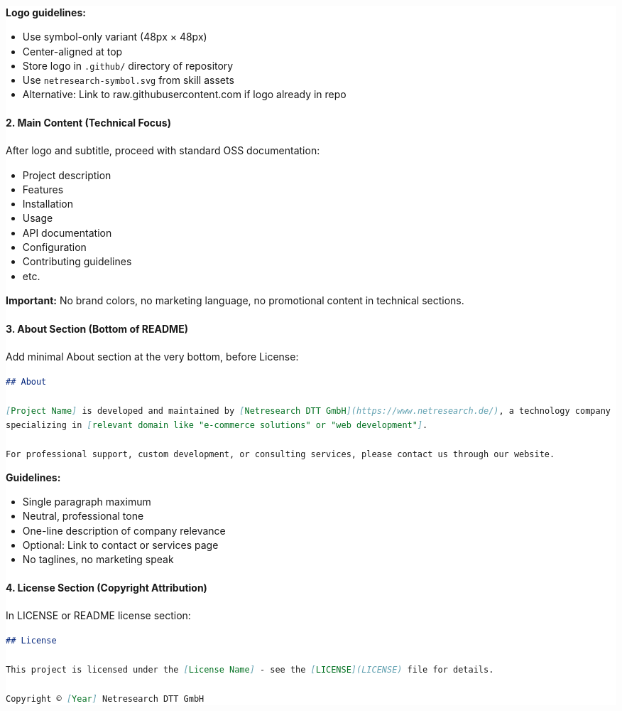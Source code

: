 **Logo guidelines:**
- Use symbol-only variant (48px × 48px)
- Center-aligned at top
- Store logo in `.github/` directory of repository
- Use `netresearch-symbol.svg` from skill assets
- Alternative: Link to raw.githubusercontent.com if logo already in repo

#### 2. Main Content (Technical Focus)

After logo and subtitle, proceed with standard OSS documentation:
- Project description
- Features
- Installation
- Usage
- API documentation
- Configuration
- Contributing guidelines
- etc.

**Important:** No brand colors, no marketing language, no promotional content in technical sections.

#### 3. About Section (Bottom of README)

Add minimal About section at the very bottom, before License:

```markdown
## About

[Project Name] is developed and maintained by [Netresearch DTT GmbH](https://www.netresearch.de/), a technology company specializing in [relevant domain like "e-commerce solutions" or "web development"].

For professional support, custom development, or consulting services, please contact us through our website.
```

**Guidelines:**
- Single paragraph maximum
- Neutral, professional tone
- One-line description of company relevance
- Optional: Link to contact or services page
- No taglines, no marketing speak

#### 4. License Section (Copyright Attribution)

In LICENSE or README license section:

```markdown
## License

This project is licensed under the [License Name] - see the [LICENSE](LICENSE) file for details.

Copyright © [Year] Netresearch DTT GmbH
```
